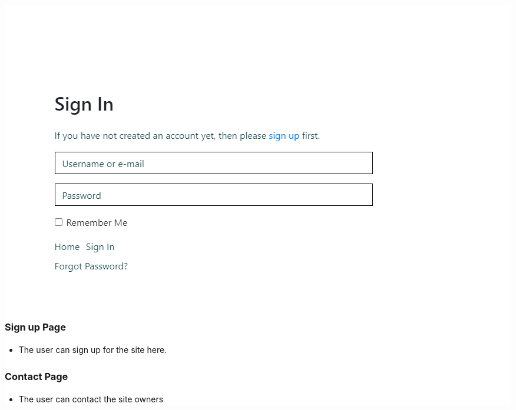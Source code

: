 ![Shopping Bag](static/imgs/site_imgs/signin.PNG)

### Sign up Page

* The user can sign up for the site here.

### Contact Page

* The user can contact the site owners
